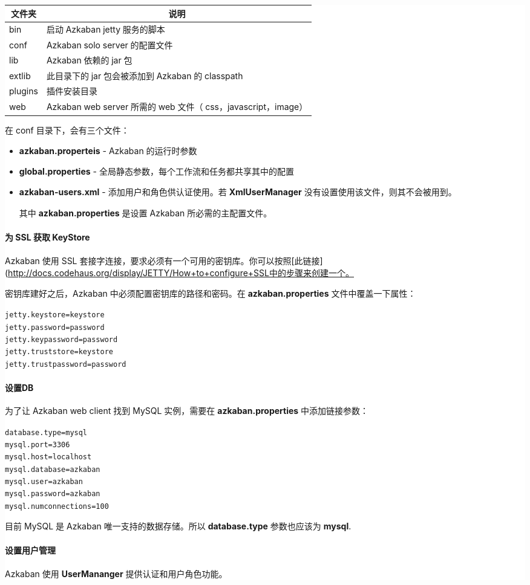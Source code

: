 | 文件夹     | 说明                                       |
| ------- | ---------------------------------------- |
| bin     | 启动 Azkaban jetty 服务的脚本                   |
| conf    | Azkaban solo server 的配置文件                |
| lib     | Azkaban 依赖的 jar 包                        |
| extlib  | 此目录下的 jar 包会被添加到 Azkaban 的 classpath     |
| plugins | 插件安装目录                                   |
| web     | Azkaban web server 所需的 web 文件（ css，javascript，image） |

在 conf 目录下，会有三个文件：

- **azkaban.properteis** - Azkaban 的运行时参数

- **global.properties** - 全局静态参数，每个工作流和任务都共享其中的配置

- **azkaban-users.xml** - 添加用户和角色供认证使用。若 **XmlUserManager** 没有设置使用该文件，则其不会被用到。

  其中 **azkaban.properties** 是设置 Azkaban 所必需的主配置文件。

#### 为 SSL 获取 KeyStore

Azkaban 使用 SSL 套接字连接，要求必须有一个可用的密钥库。你可以按照[此链接](http://docs.codehaus.org/display/JETTY/How+to+configure+SSL中的步骤来创建一个。

密钥库建好之后，Azkaban 中必须配置密钥库的路径和密码。在 **azkaban.properties** 文件中覆盖一下属性：

```properties
jetty.keystore=keystore
jetty.password=password
jetty.keypassword=password
jetty.truststore=keystore
jetty.trustpassword=password
```

#### 设置DB

为了让 Azkaban web client 找到 MySQL 实例，需要在 **azkaban.properties** 中添加链接参数：

```properties
database.type=mysql
mysql.port=3306
mysql.host=localhost
mysql.database=azkaban
mysql.user=azkaban
mysql.password=azkaban
mysql.numconnections=100
```

目前 MySQL 是 Azkaban 唯一支持的数据存储。所以 **database.type** 参数也应该为 **mysql**.

#### 设置用户管理

Azkaban 使用 **UserMananger** 提供认证和用户角色功能。
